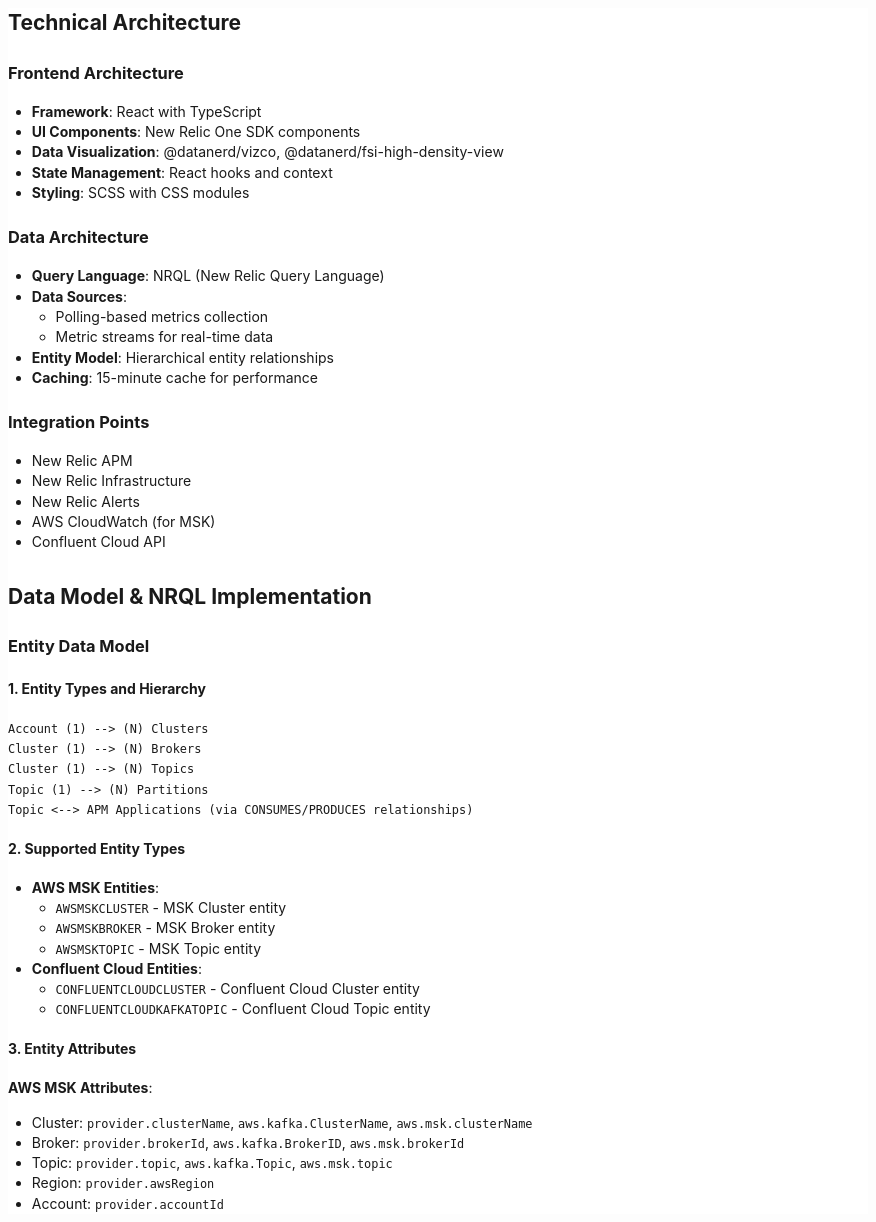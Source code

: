 ## Technical Architecture

### Frontend Architecture
- **Framework**: React with TypeScript
- **UI Components**: New Relic One SDK components
- **Data Visualization**: @datanerd/vizco, @datanerd/fsi-high-density-view
- **State Management**: React hooks and context
- **Styling**: SCSS with CSS modules

### Data Architecture
- **Query Language**: NRQL (New Relic Query Language)
- **Data Sources**: 
  - Polling-based metrics collection
  - Metric streams for real-time data
- **Entity Model**: Hierarchical entity relationships
- **Caching**: 15-minute cache for performance

### Integration Points
- New Relic APM
- New Relic Infrastructure
- New Relic Alerts
- AWS CloudWatch (for MSK)
- Confluent Cloud API

## Data Model & NRQL Implementation

### Entity Data Model

#### 1. **Entity Types and Hierarchy**
```
Account (1) --> (N) Clusters
Cluster (1) --> (N) Brokers
Cluster (1) --> (N) Topics
Topic (1) --> (N) Partitions
Topic <--> APM Applications (via CONSUMES/PRODUCES relationships)
```

#### 2. **Supported Entity Types**
- **AWS MSK Entities**:
  - `AWSMSKCLUSTER` - MSK Cluster entity
  - `AWSMSKBROKER` - MSK Broker entity
  - `AWSMSKTOPIC` - MSK Topic entity
- **Confluent Cloud Entities**:
  - `CONFLUENTCLOUDCLUSTER` - Confluent Cloud Cluster entity
  - `CONFLUENTCLOUDKAFKATOPIC` - Confluent Cloud Topic entity

#### 3. **Entity Attributes**

**AWS MSK Attributes**:
- Cluster: `provider.clusterName`, `aws.kafka.ClusterName`, `aws.msk.clusterName`
- Broker: `provider.brokerId`, `aws.kafka.BrokerID`, `aws.msk.brokerId`
- Topic: `provider.topic`, `aws.kafka.Topic`, `aws.msk.topic`
- Region: `provider.awsRegion`
- Account: `provider.accountId`
